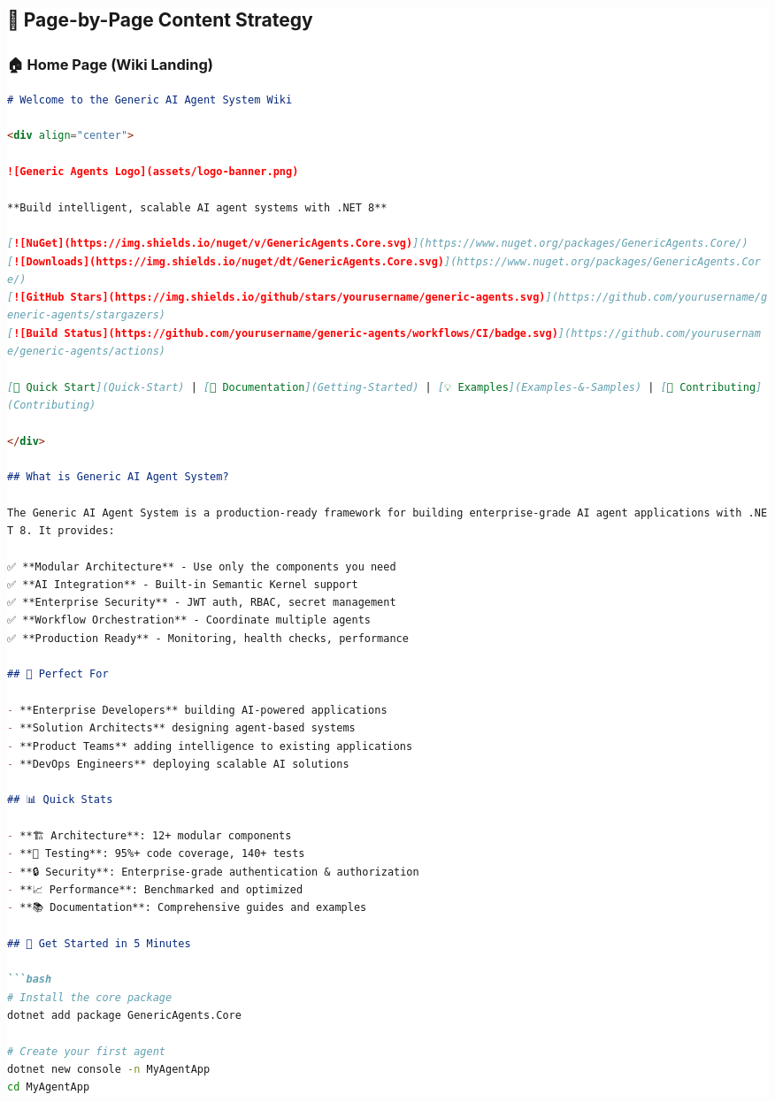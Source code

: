 ## 📖 Page-by-Page Content Strategy

### 🏠 **Home Page (Wiki Landing)**

```markdown
# Welcome to the Generic AI Agent System Wiki

<div align="center">

![Generic Agents Logo](assets/logo-banner.png)

**Build intelligent, scalable AI agent systems with .NET 8**

[![NuGet](https://img.shields.io/nuget/v/GenericAgents.Core.svg)](https://www.nuget.org/packages/GenericAgents.Core/)
[![Downloads](https://img.shields.io/nuget/dt/GenericAgents.Core.svg)](https://www.nuget.org/packages/GenericAgents.Core/)
[![GitHub Stars](https://img.shields.io/github/stars/yourusername/generic-agents.svg)](https://github.com/yourusername/generic-agents/stargazers)
[![Build Status](https://github.com/yourusername/generic-agents/workflows/CI/badge.svg)](https://github.com/yourusername/generic-agents/actions)

[🚀 Quick Start](Quick-Start) | [📖 Documentation](Getting-Started) | [💡 Examples](Examples-&-Samples) | [🤝 Contributing](Contributing)

</div>

## What is Generic AI Agent System?

The Generic AI Agent System is a production-ready framework for building enterprise-grade AI agent applications with .NET 8. It provides:

✅ **Modular Architecture** - Use only the components you need  
✅ **AI Integration** - Built-in Semantic Kernel support  
✅ **Enterprise Security** - JWT auth, RBAC, secret management  
✅ **Workflow Orchestration** - Coordinate multiple agents  
✅ **Production Ready** - Monitoring, health checks, performance  

## 🎯 Perfect For

- **Enterprise Developers** building AI-powered applications
- **Solution Architects** designing agent-based systems
- **Product Teams** adding intelligence to existing applications
- **DevOps Engineers** deploying scalable AI solutions

## 📊 Quick Stats

- **🏗️ Architecture**: 12+ modular components
- **🧪 Testing**: 95%+ code coverage, 140+ tests
- **🔒 Security**: Enterprise-grade authentication & authorization
- **📈 Performance**: Benchmarked and optimized
- **📚 Documentation**: Comprehensive guides and examples

## 🚀 Get Started in 5 Minutes

```bash
# Install the core package
dotnet add package GenericAgents.Core

# Create your first agent
dotnet new console -n MyAgentApp
cd MyAgentApp
```
